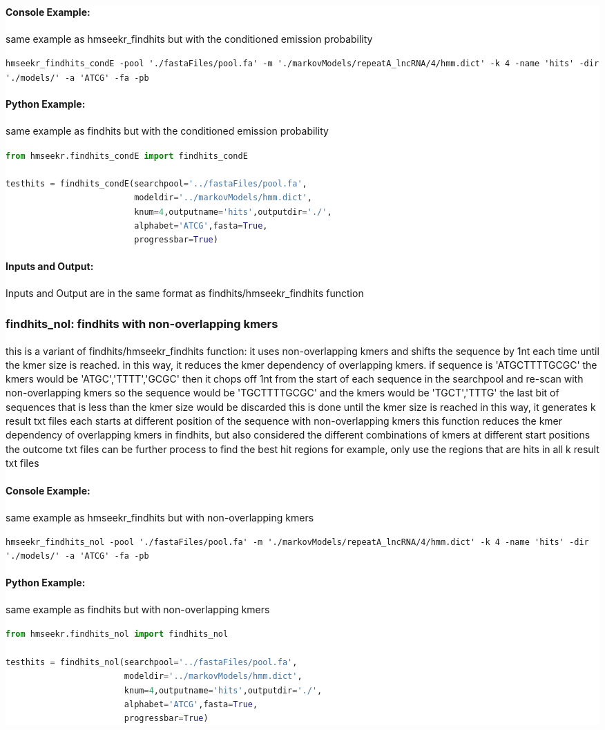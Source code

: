 
#### Console Example:
same example as hmseekr_findhits but with the conditioned emission probability
```
hmseekr_findhits_condE -pool './fastaFiles/pool.fa' -m './markovModels/repeatA_lncRNA/4/hmm.dict' -k 4 -name 'hits' -dir './models/' -a 'ATCG' -fa -pb
```

#### Python Example:
same example as findhits but with the conditioned emission probability
```python
from hmseekr.findhits_condE import findhits_condE

testhits = findhits_condE(searchpool='../fastaFiles/pool.fa',
                          modeldir='../markovModels/hmm.dict',
                          knum=4,outputname='hits',outputdir='./',
                          alphabet='ATCG',fasta=True,
                          progressbar=True)
```

#### Inputs and Output:

Inputs and Output are in the same format as findhits/hmseekr_findhits function


### findhits_nol: findhits with non-overlapping kmers

this is a variant of findhits/hmseekr_findhits function: it uses non-overlapping kmers and shifts the sequence by 1nt each time until the kmer size is reached. in this way, it reduces the kmer dependency of overlapping kmers.
if sequence is 'ATGCTTTTGCGC' the kmers would be 'ATGC','TTTT','GCGC'
then it chops off 1nt from the start of each sequence in the searchpool and re-scan with non-overlapping kmers
so the sequence would be 'TGCTTTTGCGC' and the kmers would be 'TGCT','TTTG'
the last bit of sequences that is less than the kmer size would be discarded
this is done until the kmer size is reached
in this way, it generates k result txt files each starts at different position of the sequence with non-overlapping kmers
this function reduces the kmer dependency of overlapping kmers in findhits, but also considered the different combinations of kmers at different start positions
the outcome txt files can be further process to find the best hit regions
for example, only use the regions that are hits in all k result txt files

#### Console Example:
same example as hmseekr_findhits but with non-overlapping kmers 
```
hmseekr_findhits_nol -pool './fastaFiles/pool.fa' -m './markovModels/repeatA_lncRNA/4/hmm.dict' -k 4 -name 'hits' -dir './models/' -a 'ATCG' -fa -pb
```

#### Python Example:
same example as findhits but with non-overlapping kmers 
```python
from hmseekr.findhits_nol import findhits_nol

testhits = findhits_nol(searchpool='../fastaFiles/pool.fa',
                        modeldir='../markovModels/hmm.dict',
                        knum=4,outputname='hits',outputdir='./',
                        alphabet='ATCG',fasta=True,
                        progressbar=True)
```
